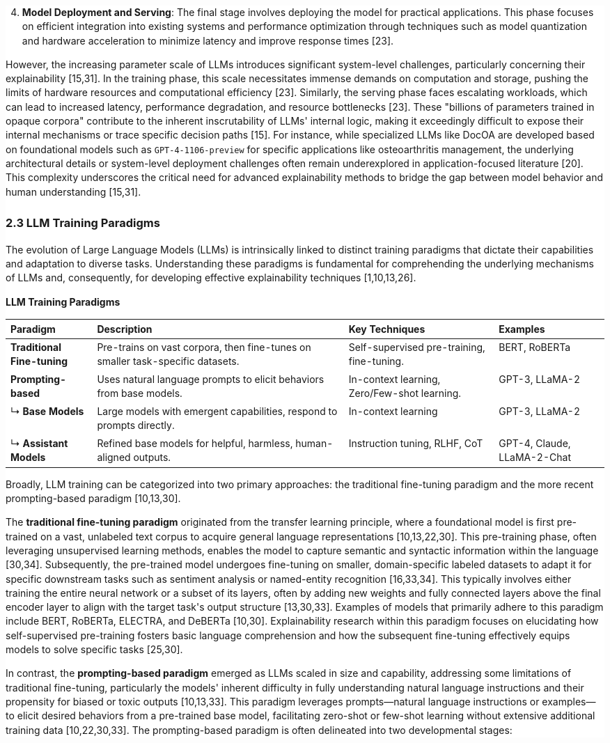 4.  **Model Deployment and Serving**: The final stage involves deploying the model for practical applications. This phase focuses on efficient integration into existing systems and performance optimization through techniques such as model quantization and hardware acceleration to minimize latency and improve response times [23].

However, the increasing parameter scale of LLMs introduces significant system-level challenges, particularly concerning their explainability [15,31]. In the training phase, this scale necessitates immense demands on computation and storage, pushing the limits of hardware resources and computational efficiency [23]. Similarly, the serving phase faces escalating workloads, which can lead to increased latency, performance degradation, and resource bottlenecks [23]. These "billions of parameters trained in opaque corpora" contribute to the inherent inscrutability of LLMs' internal logic, making it exceedingly difficult to expose their internal mechanisms or trace specific decision paths [15]. For instance, while specialized LLMs like DocOA are developed based on foundational models such as `GPT-4-1106-preview` for specific applications like osteoarthritis management, the underlying architectural details or system-level deployment challenges often remain underexplored in application-focused literature [20]. This complexity underscores the critical need for advanced explainability methods to bridge the gap between model behavior and human understanding [15,31].
### 2.3 LLM Training Paradigms
The evolution of Large Language Models (LLMs) is intrinsically linked to distinct training paradigms that dictate their capabilities and adaptation to diverse tasks. Understanding these paradigms is fundamental for comprehending the underlying mechanisms of LLMs and, consequently, for developing effective explainability techniques [1,10,13,26]. 

**LLM Training Paradigms**

| Paradigm                      | Description                                                                  | Key Techniques                   | Examples                       |
| :---------------------------- | :--------------------------------------------------------------------------- | :------------------------------- | :----------------------------- |
| **Traditional Fine-tuning**   | Pre-trains on vast corpora, then fine-tunes on smaller task-specific datasets. | Self-supervised pre-training, fine-tuning. | BERT, RoBERTa                  |
| **Prompting-based**           | Uses natural language prompts to elicit behaviors from base models.          | In-context learning, Zero/Few-shot learning. | GPT-3, LLaMA-2                 |
| ↳ **Base Models**             | Large models with emergent capabilities, respond to prompts directly.        | In-context learning              | GPT-3, LLaMA-2                 |
| ↳ **Assistant Models**        | Refined base models for helpful, harmless, human-aligned outputs.          | Instruction tuning, RLHF, CoT    | GPT-4, Claude, LLaMA-2-Chat    |

Broadly, LLM training can be categorized into two primary approaches: the traditional fine-tuning paradigm and the more recent prompting-based paradigm [10,13,30].

The **traditional fine-tuning paradigm** originated from the transfer learning principle, where a foundational model is first pre-trained on a vast, unlabeled text corpus to acquire general language representations [10,13,22,30]. This pre-training phase, often leveraging unsupervised learning methods, enables the model to capture semantic and syntactic information within the language [30,34]. Subsequently, the pre-trained model undergoes fine-tuning on smaller, domain-specific labeled datasets to adapt it for specific downstream tasks such as sentiment analysis or named-entity recognition [16,33,34]. This typically involves either training the entire neural network or a subset of its layers, often by adding new weights and fully connected layers above the final encoder layer to align with the target task's output structure [13,30,33]. Examples of models that primarily adhere to this paradigm include BERT, RoBERTa, ELECTRA, and DeBERTa [10,30]. Explainability research within this paradigm focuses on elucidating how self-supervised pre-training fosters basic language comprehension and how the subsequent fine-tuning effectively equips models to solve specific tasks [25,30].

In contrast, the **prompting-based paradigm** emerged as LLMs scaled in size and capability, addressing some limitations of traditional fine-tuning, particularly the models' inherent difficulty in fully understanding natural language instructions and their propensity for biased or toxic outputs [10,13,33]. This paradigm leverages prompts—natural language instructions or examples—to elicit desired behaviors from a pre-trained base model, facilitating zero-shot or few-shot learning without extensive additional training data [10,22,30,33]. The prompting-based paradigm is often delineated into two developmental stages:
